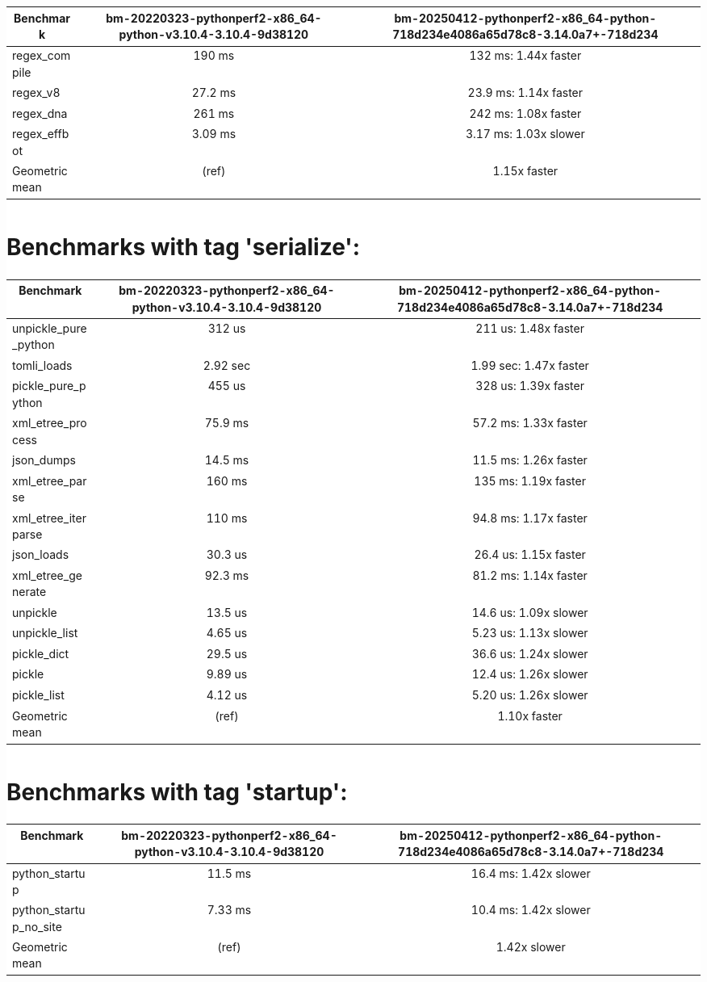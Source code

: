 | Benchmark      | bm-20220323-pythonperf2-x86_64-python-v3.10.4-3.10.4-9d38120 | bm-20250412-pythonperf2-x86_64-python-718d234e4086a65d78c8-3.14.0a7+-718d234 |
|----------------|:------------------------------------------------------------:|:----------------------------------------------------------------------------:|
| regex_compile  | 190 ms                                                       | 132 ms: 1.44x faster                                                         |
| regex_v8       | 27.2 ms                                                      | 23.9 ms: 1.14x faster                                                        |
| regex_dna      | 261 ms                                                       | 242 ms: 1.08x faster                                                         |
| regex_effbot   | 3.09 ms                                                      | 3.17 ms: 1.03x slower                                                        |
| Geometric mean | (ref)                                                        | 1.15x faster                                                                 |

Benchmarks with tag 'serialize':
================================

| Benchmark            | bm-20220323-pythonperf2-x86_64-python-v3.10.4-3.10.4-9d38120 | bm-20250412-pythonperf2-x86_64-python-718d234e4086a65d78c8-3.14.0a7+-718d234 |
|----------------------|:------------------------------------------------------------:|:----------------------------------------------------------------------------:|
| unpickle_pure_python | 312 us                                                       | 211 us: 1.48x faster                                                         |
| tomli_loads          | 2.92 sec                                                     | 1.99 sec: 1.47x faster                                                       |
| pickle_pure_python   | 455 us                                                       | 328 us: 1.39x faster                                                         |
| xml_etree_process    | 75.9 ms                                                      | 57.2 ms: 1.33x faster                                                        |
| json_dumps           | 14.5 ms                                                      | 11.5 ms: 1.26x faster                                                        |
| xml_etree_parse      | 160 ms                                                       | 135 ms: 1.19x faster                                                         |
| xml_etree_iterparse  | 110 ms                                                       | 94.8 ms: 1.17x faster                                                        |
| json_loads           | 30.3 us                                                      | 26.4 us: 1.15x faster                                                        |
| xml_etree_generate   | 92.3 ms                                                      | 81.2 ms: 1.14x faster                                                        |
| unpickle             | 13.5 us                                                      | 14.6 us: 1.09x slower                                                        |
| unpickle_list        | 4.65 us                                                      | 5.23 us: 1.13x slower                                                        |
| pickle_dict          | 29.5 us                                                      | 36.6 us: 1.24x slower                                                        |
| pickle               | 9.89 us                                                      | 12.4 us: 1.26x slower                                                        |
| pickle_list          | 4.12 us                                                      | 5.20 us: 1.26x slower                                                        |
| Geometric mean       | (ref)                                                        | 1.10x faster                                                                 |

Benchmarks with tag 'startup':
==============================

| Benchmark              | bm-20220323-pythonperf2-x86_64-python-v3.10.4-3.10.4-9d38120 | bm-20250412-pythonperf2-x86_64-python-718d234e4086a65d78c8-3.14.0a7+-718d234 |
|------------------------|:------------------------------------------------------------:|:----------------------------------------------------------------------------:|
| python_startup         | 11.5 ms                                                      | 16.4 ms: 1.42x slower                                                        |
| python_startup_no_site | 7.33 ms                                                      | 10.4 ms: 1.42x slower                                                        |
| Geometric mean         | (ref)                                                        | 1.42x slower                                                                 |

